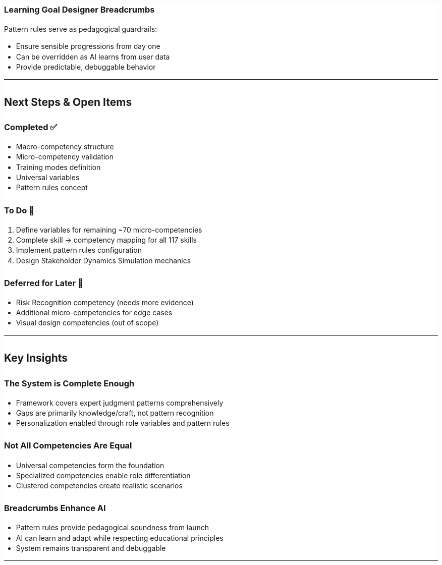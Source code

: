 ### **Learning Goal Designer Breadcrumbs**
Pattern rules serve as pedagogical guardrails:
- Ensure sensible progressions from day one
- Can be overridden as AI learns from user data
- Provide predictable, debuggable behavior

---

## Next Steps & Open Items

### **Completed ✅**
- Macro-competency structure
- Micro-competency validation
- Training modes definition
- Universal variables
- Pattern rules concept

### **To Do 📝**
1. Define variables for remaining ~70 micro-competencies
2. Complete skill → competency mapping for all 117 skills
3. Implement pattern rules configuration
4. Design Stakeholder Dynamics Simulation mechanics

### **Deferred for Later 🔄**
- Risk Recognition competency (needs more evidence)
- Additional micro-competencies for edge cases
- Visual design competencies (out of scope)

---

## Key Insights

### **The System is Complete Enough**
- Framework covers expert judgment patterns comprehensively
- Gaps are primarily knowledge/craft, not pattern recognition
- Personalization enabled through role variables and pattern rules

### **Not All Competencies Are Equal**
- Universal competencies form the foundation
- Specialized competencies enable role differentiation
- Clustered competencies create realistic scenarios

### **Breadcrumbs Enhance AI**
- Pattern rules provide pedagogical soundness from launch
- AI can learn and adapt while respecting educational principles
- System remains transparent and debuggable

---
